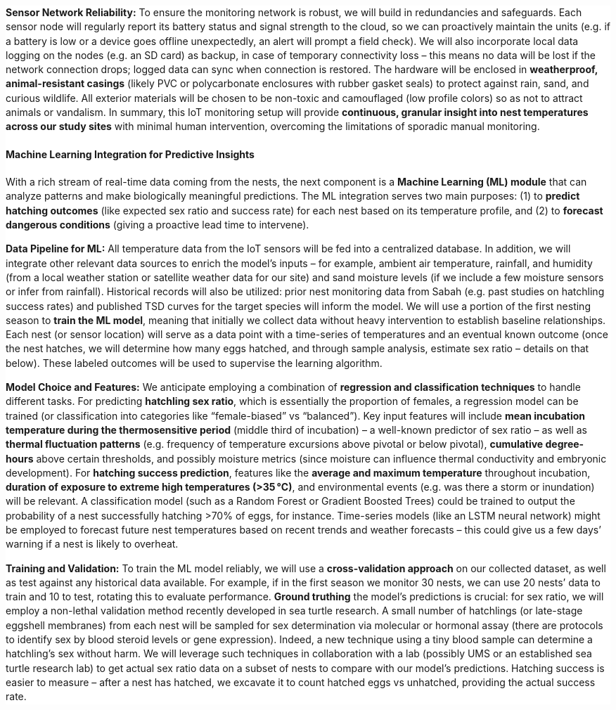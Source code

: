 **Sensor Network Reliability:** To ensure the monitoring network is robust, we will build in redundancies and safeguards. Each sensor node will regularly report its battery status and signal strength to the cloud, so we can proactively maintain the units (e.g. if a battery is low or a device goes offline unexpectedly, an alert will prompt a field check). We will also incorporate local data logging on the nodes (e.g. an SD card) as backup, in case of temporary connectivity loss – this means no data will be lost if the network connection drops; logged data can sync when connection is restored. The hardware will be enclosed in **weatherproof, animal-resistant casings** (likely PVC or polycarbonate enclosures with rubber gasket seals) to protect against rain, sand, and curious wildlife. All exterior materials will be chosen to be non-toxic and camouflaged (low profile colors) so as not to attract animals or vandalism. In summary, this IoT monitoring setup will provide **continuous, granular insight into nest temperatures across our study sites** with minimal human intervention, overcoming the limitations of sporadic manual monitoring.

#### Machine Learning Integration for Predictive Insights

With a rich stream of real-time data coming from the nests, the next component is a **Machine Learning (ML) module** that can analyze patterns and make biologically meaningful predictions. The ML integration serves two main purposes: (1) to **predict hatching outcomes** (like expected sex ratio and success rate) for each nest based on its temperature profile, and (2) to **forecast dangerous conditions** (giving a proactive lead time to intervene).

**Data Pipeline for ML:** All temperature data from the IoT sensors will be fed into a centralized database. In addition, we will integrate other relevant data sources to enrich the model’s inputs – for example, ambient air temperature, rainfall, and humidity (from a local weather station or satellite weather data for our site) and sand moisture levels (if we include a few moisture sensors or infer from rainfall). Historical records will also be utilized: prior nest monitoring data from Sabah (e.g. past studies on hatchling success rates) and published TSD curves for the target species will inform the model. We will use a portion of the first nesting season to **train the ML model**, meaning that initially we collect data without heavy intervention to establish baseline relationships. Each nest (or sensor location) will serve as a data point with a time-series of temperatures and an eventual known outcome (once the nest hatches, we will determine how many eggs hatched, and through sample analysis, estimate sex ratio – details on that below). These labeled outcomes will be used to supervise the learning algorithm.

**Model Choice and Features:** We anticipate employing a combination of **regression and classification techniques** to handle different tasks. For predicting **hatchling sex ratio**, which is essentially the proportion of females, a regression model can be trained (or classification into categories like “female-biased” vs “balanced”). Key input features will include **mean incubation temperature during the thermosensitive period** (middle third of incubation) – a well-known predictor of sex ratio – as well as **thermal fluctuation patterns** (e.g. frequency of temperature excursions above pivotal or below pivotal), **cumulative degree-hours** above certain thresholds, and possibly moisture metrics (since moisture can influence thermal conductivity and embryonic development). For **hatching success prediction**, features like the **average and maximum temperature** throughout incubation, **duration of exposure to extreme high temperatures (>35 °C)**, and environmental events (e.g. was there a storm or inundation) will be relevant. A classification model (such as a Random Forest or Gradient Boosted Trees) could be trained to output the probability of a nest successfully hatching >70% of eggs, for instance. Time-series models (like an LSTM neural network) might be employed to forecast future nest temperatures based on recent trends and weather forecasts – this could give us a few days’ warning if a nest is likely to overheat.

**Training and Validation:** To train the ML model reliably, we will use a **cross-validation approach** on our collected dataset, as well as test against any historical data available. For example, if in the first season we monitor 30 nests, we can use 20 nests’ data to train and 10 to test, rotating this to evaluate performance. **Ground truthing** the model’s predictions is crucial: for sex ratio, we will employ a non-lethal validation method recently developed in sea turtle research. A small number of hatchlings (or late-stage eggshell membranes) from each nest will be sampled for sex determination via molecular or hormonal assay (there are protocols to identify sex by blood steroid levels or gene expression). Indeed, a new technique using a tiny blood sample can determine a hatchling’s sex without harm. We will leverage such techniques in collaboration with a lab (possibly UMS or an established sea turtle research lab) to get actual sex ratio data on a subset of nests to compare with our model’s predictions. Hatching success is easier to measure – after a nest has hatched, we excavate it to count hatched eggs vs unhatched, providing the actual success rate.
